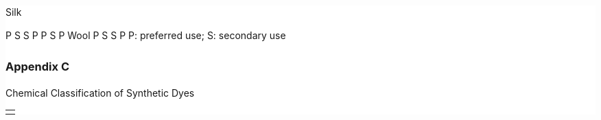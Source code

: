 Silk
</td>
<td>
</td>
<td>
P
</td>
<td>
S
</td>
<td>
S
</td>
<td>
P
</td>
<td>
P
</td>
<td>
</td>
<td>
S
</td>
<td>
P
</td>
</tr>
<tr>
<td>
Wool
</td>
<td>
</td>
<td>
P
</td>
<td>
</td>
<td>
</td>
<td>
</td>
<td>
S
</td>
<td>
</td>
<td>
S
</td>
<td>
P
</td>
</tr>
</table>
P: preferred use; S: secondary use
<h3>
Appendix C
</h3>
Chemical Classification of Synthetic Dyes
<table border="0">
<tr>
<td>